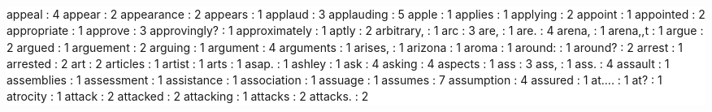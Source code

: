 appeal : 4
appear : 2
appearance : 2
appears : 1
applaud : 3
applauding : 5
apple : 1
applies : 1
applying : 2
appoint : 1
appointed : 2
appropriate : 1
approve : 3
approvingly? : 1
approximately : 1
aptly : 2
arbitrary, : 1
arc : 3
are, : 1
are. : 4
arena, : 1
arena,,t : 1
argue : 2
argued : 1
arguement : 2
arguing : 1
argument : 4
arguments : 1
arises, : 1
arizona : 1
aroma : 1
around: : 1
around? : 2
arrest : 1
arrested : 2
art : 2
articles : 1
artist : 1
arts : 1
asap. : 1
ashley : 1
ask : 4
asking : 4
aspects : 1
ass : 3
ass, : 1
ass. : 4
assault : 1
assemblies : 1
assessment : 1
assistance : 1
association : 1
assuage : 1
assumes : 7
assumption : 4
assured : 1
at.... : 1
at? : 1
atrocity : 1
attack : 2
attacked : 2
attacking : 1
attacks : 2
attacks. : 2